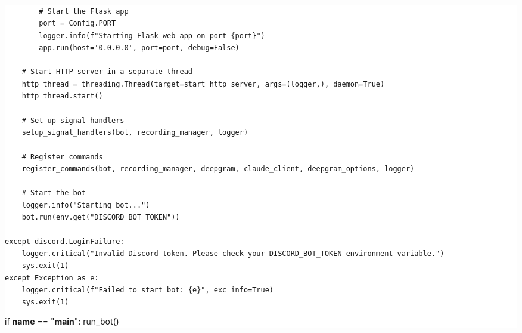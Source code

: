             # Start the Flask app
            port = Config.PORT
            logger.info(f"Starting Flask web app on port {port}")
            app.run(host='0.0.0.0', port=port, debug=False)
            
        # Start HTTP server in a separate thread
        http_thread = threading.Thread(target=start_http_server, args=(logger,), daemon=True)
        http_thread.start()
        
        # Set up signal handlers
        setup_signal_handlers(bot, recording_manager, logger)
        
        # Register commands
        register_commands(bot, recording_manager, deepgram, claude_client, deepgram_options, logger)
        
        # Start the bot
        logger.info("Starting bot...")
        bot.run(env.get("DISCORD_BOT_TOKEN"))
        
    except discord.LoginFailure:
        logger.critical("Invalid Discord token. Please check your DISCORD_BOT_TOKEN environment variable.")
        sys.exit(1)
    except Exception as e:
        logger.critical(f"Failed to start bot: {e}", exc_info=True)
        sys.exit(1)

if __name__ == "__main__":
    run_bot()
